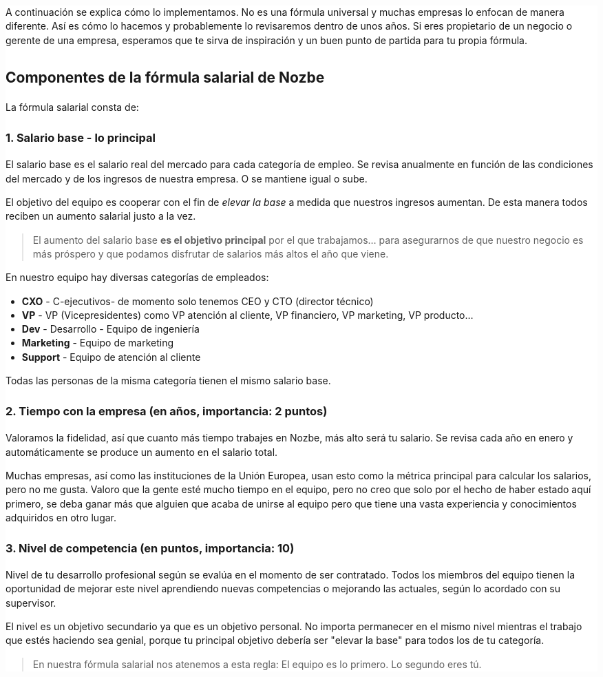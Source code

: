 A continuación se explica cómo lo implementamos. No es una fórmula universal y muchas empresas lo enfocan de manera diferente. Así es cómo lo hacemos y probablemente lo revisaremos dentro de unos años. Si eres propietario de un negocio o gerente de una empresa, esperamos que te sirva de inspiración y un buen punto de partida para tu propia fórmula.

## Componentes de la fórmula salarial de Nozbe

La fórmula salarial consta de:

### 1. Salario base - lo principal
El salario base es el salario real del mercado para cada categoría de empleo. Se revisa anualmente en función de las condiciones del mercado y de los ingresos de nuestra empresa. O se mantiene igual o sube.

El objetivo del equipo es cooperar con el fin de *elevar la base* a medida que nuestros ingresos aumentan. De esta manera todos reciben un aumento salarial justo a la vez.

> El aumento del salario base **es el objetivo principal** por el que trabajamos… para asegurarnos de que nuestro negocio es más próspero y que podamos disfrutar de salarios más altos el año que viene.

En nuestro equipo hay diversas categorías de empleados:

- **CXO** - C-ejecutivos- de momento solo tenemos CEO y CTO (director técnico)
- **VP** - VP (Vicepresidentes) como VP atención al cliente, VP financiero, VP marketing, VP producto…
- **Dev** - Desarrollo - Equipo de ingeniería
- **Marketing** - Equipo de marketing
- **Support** - Equipo de atención al cliente

Todas las personas de la misma categoría tienen el mismo salario base.

### 2. Tiempo con la empresa (en años, importancia: 2 puntos)

Valoramos la fidelidad, así que cuanto más tiempo trabajes en Nozbe, más alto será tu salario. Se revisa cada año en enero y automáticamente se produce un aumento en el salario total.

Muchas empresas, así como las instituciones de la Unión Europea, usan esto como la métrica principal para calcular los salarios, pero no me gusta. Valoro que la gente esté mucho tiempo en el equipo, pero no creo que solo por el hecho de haber estado aquí primero, se deba ganar más que alguien que acaba de unirse al equipo pero que tiene una vasta experiencia y conocimientos adquiridos en otro lugar.

### 3. Nivel de competencia (en puntos, importancia: 10)

Nivel de tu desarrollo profesional según se evalúa en el momento de ser contratado. Todos los miembros del equipo tienen la oportunidad de mejorar este nivel aprendiendo nuevas competencias o mejorando las actuales, según lo acordado con su supervisor.

El nivel es un objetivo secundario ya que es un objetivo personal. No importa permanecer en el mismo nivel mientras el trabajo que estés haciendo sea genial, porque tu principal objetivo debería ser "elevar la base" para todos los de tu categoría.

> En nuestra fórmula salarial nos atenemos a esta regla: El equipo es lo primero. Lo segundo eres tú.
